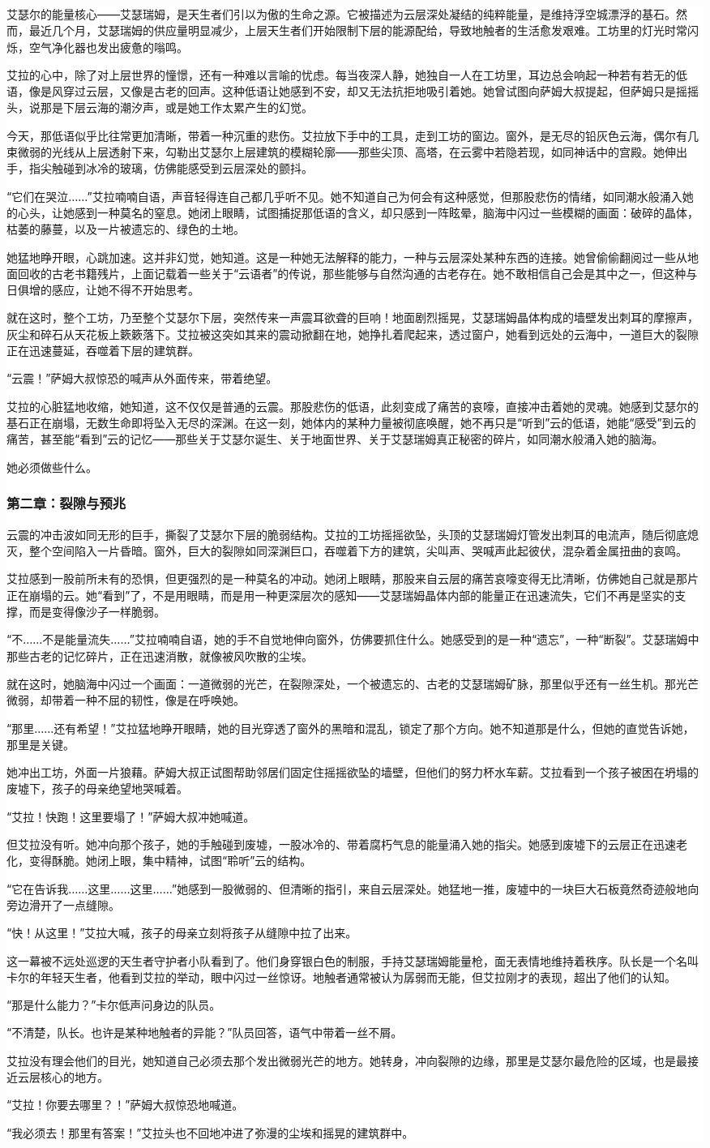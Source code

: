 艾瑟尔的能量核心——艾瑟瑞姆，是天生者们引以为傲的生命之源。它被描述为云层深处凝结的纯粹能量，是维持浮空城漂浮的基石。然而，最近几个月，艾瑟瑞姆的供应量明显减少，上层天生者们开始限制下层的能源配给，导致地触者的生活愈发艰难。工坊里的灯光时常闪烁，空气净化器也发出疲惫的嗡鸣。

艾拉的心中，除了对上层世界的憧憬，还有一种难以言喻的忧虑。每当夜深人静，她独自一人在工坊里，耳边总会响起一种若有若无的低语，像是风穿过云层，又像是古老的回声。这种低语让她感到不安，却又无法抗拒地吸引着她。她曾试图向萨姆大叔提起，但萨姆只是摇摇头，说那是下层云海的潮汐声，或是她工作太累产生的幻觉。

今天，那低语似乎比往常更加清晰，带着一种沉重的悲伤。艾拉放下手中的工具，走到工坊的窗边。窗外，是无尽的铅灰色云海，偶尔有几束微弱的光线从上层透射下来，勾勒出艾瑟尔上层建筑的模糊轮廓——那些尖顶、高塔，在云雾中若隐若现，如同神话中的宫殿。她伸出手，指尖触碰到冰冷的玻璃，仿佛能感受到云层深处的颤抖。

“它们在哭泣……”艾拉喃喃自语，声音轻得连自己都几乎听不见。她不知道自己为何会有这种感觉，但那股悲伤的情绪，如同潮水般涌入她的心头，让她感到一种莫名的窒息。她闭上眼睛，试图捕捉那低语的含义，却只感到一阵眩晕，脑海中闪过一些模糊的画面：破碎的晶体，枯萎的藤蔓，以及一片被遗忘的、绿色的土地。

她猛地睁开眼，心跳加速。这并非幻觉，她知道。这是一种她无法解释的能力，一种与云层深处某种东西的连接。她曾偷偷翻阅过一些从地面回收的古老书籍残片，上面记载着一些关于“云语者”的传说，那些能够与自然沟通的古老存在。她不敢相信自己会是其中之一，但这种与日俱增的感应，让她不得不开始思考。

就在这时，整个工坊，乃至整个艾瑟尔下层，突然传来一声震耳欲聋的巨响！地面剧烈摇晃，艾瑟瑞姆晶体构成的墙壁发出刺耳的摩擦声，灰尘和碎石从天花板上簌簌落下。艾拉被这突如其来的震动掀翻在地，她挣扎着爬起来，透过窗户，她看到远处的云海中，一道巨大的裂隙正在迅速蔓延，吞噬着下层的建筑群。

“云震！”萨姆大叔惊恐的喊声从外面传来，带着绝望。

艾拉的心脏猛地收缩，她知道，这不仅仅是普通的云震。那股悲伤的低语，此刻变成了痛苦的哀嚎，直接冲击着她的灵魂。她感到艾瑟尔的基石正在崩塌，无数生命即将坠入无尽的深渊。在这一刻，她体内的某种力量被彻底唤醒，她不再只是“听到”云的低语，她能“感受”到云的痛苦，甚至能“看到”云的记忆——那些关于艾瑟尔诞生、关于地面世界、关于艾瑟瑞姆真正秘密的碎片，如同潮水般涌入她的脑海。

她必须做些什么。

### 第二章：裂隙与预兆

云震的冲击波如同无形的巨手，撕裂了艾瑟尔下层的脆弱结构。艾拉的工坊摇摇欲坠，头顶的艾瑟瑞姆灯管发出刺耳的电流声，随后彻底熄灭，整个空间陷入一片昏暗。窗外，巨大的裂隙如同深渊巨口，吞噬着下方的建筑，尖叫声、哭喊声此起彼伏，混杂着金属扭曲的哀鸣。

艾拉感到一股前所未有的恐惧，但更强烈的是一种莫名的冲动。她闭上眼睛，那股来自云层的痛苦哀嚎变得无比清晰，仿佛她自己就是那片正在崩塌的云。她“看到”了，不是用眼睛，而是用一种更深层次的感知——艾瑟瑞姆晶体内部的能量正在迅速流失，它们不再是坚实的支撑，而是变得像沙子一样脆弱。

“不……不是能量流失……”艾拉喃喃自语，她的手不自觉地伸向窗外，仿佛要抓住什么。她感受到的是一种“遗忘”，一种“断裂”。艾瑟瑞姆中那些古老的记忆碎片，正在迅速消散，就像被风吹散的尘埃。

就在这时，她脑海中闪过一个画面：一道微弱的光芒，在裂隙深处，一个被遗忘的、古老的艾瑟瑞姆矿脉，那里似乎还有一丝生机。那光芒微弱，却带着一种不屈的韧性，像是在呼唤她。

“那里……还有希望！”艾拉猛地睁开眼睛，她的目光穿透了窗外的黑暗和混乱，锁定了那个方向。她不知道那是什么，但她的直觉告诉她，那里是关键。

她冲出工坊，外面一片狼藉。萨姆大叔正试图帮助邻居们固定住摇摇欲坠的墙壁，但他们的努力杯水车薪。艾拉看到一个孩子被困在坍塌的废墟下，孩子的母亲绝望地哭喊着。

“艾拉！快跑！这里要塌了！”萨姆大叔冲她喊道。

但艾拉没有听。她冲向那个孩子，她的手触碰到废墟，一股冰冷的、带着腐朽气息的能量涌入她的指尖。她感到废墟下的云层正在迅速老化，变得酥脆。她闭上眼，集中精神，试图“聆听”云的结构。

“它在告诉我……这里……这里……”她感到一股微弱的、但清晰的指引，来自云层深处。她猛地一推，废墟中的一块巨大石板竟然奇迹般地向旁边滑开了一点缝隙。

“快！从这里！”艾拉大喊，孩子的母亲立刻将孩子从缝隙中拉了出来。

这一幕被不远处巡逻的天生者守护者小队看到了。他们身穿银白色的制服，手持艾瑟瑞姆能量枪，面无表情地维持着秩序。队长是一个名叫卡尔的年轻天生者，他看到艾拉的举动，眼中闪过一丝惊讶。地触者通常被认为孱弱而无能，但艾拉刚才的表现，超出了他们的认知。

“那是什么能力？”卡尔低声问身边的队员。

“不清楚，队长。也许是某种地触者的异能？”队员回答，语气中带着一丝不屑。

艾拉没有理会他们的目光，她知道自己必须去那个发出微弱光芒的地方。她转身，冲向裂隙的边缘，那里是艾瑟尔最危险的区域，也是最接近云层核心的地方。

“艾拉！你要去哪里？！”萨姆大叔惊恐地喊道。

“我必须去！那里有答案！”艾拉头也不回地冲进了弥漫的尘埃和摇晃的建筑群中。
